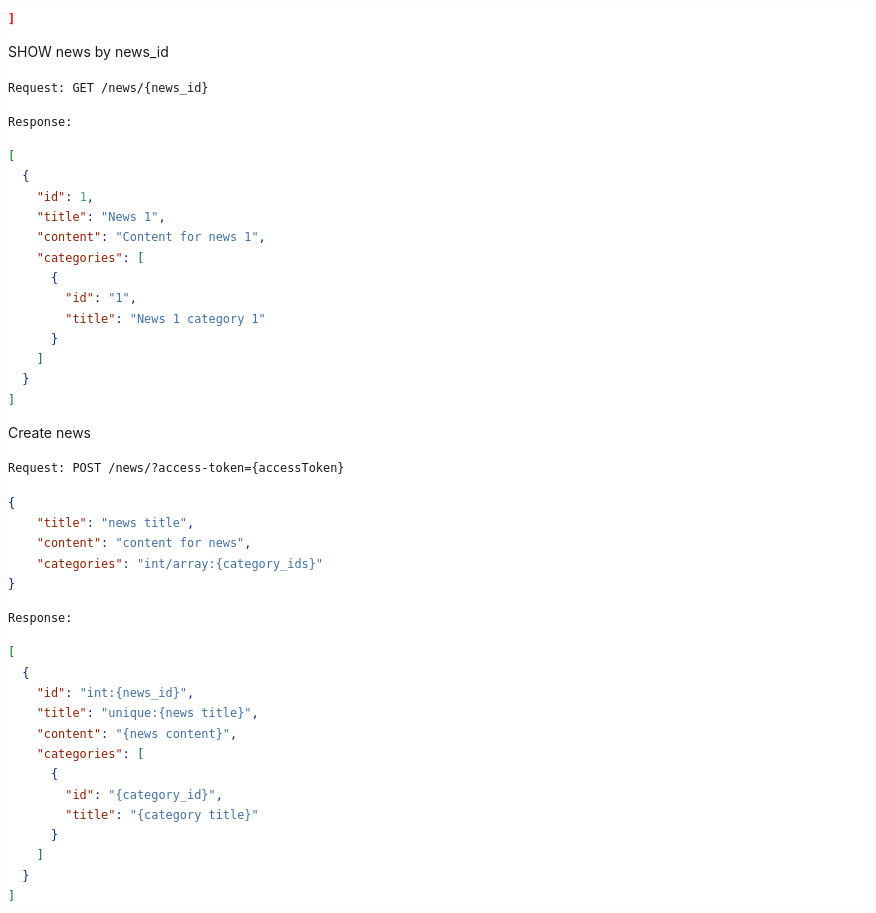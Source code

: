 ```JSON
]
```

SHOW news by news_id
```
Request: GET /news/{news_id}
```
```
Response:
```
```JSON
[
  {
    "id": 1,
    "title": "News 1",
    "content": "Content for news 1",
    "categories": [
      {
        "id": "1",
        "title": "News 1 category 1"
      }
    ]
  }
]
```

Create news
```
Request: POST /news/?access-token={accessToken}
```
```JSON
{    
    "title": "news title",
    "content": "content for news",
    "categories": "int/array:{category_ids}"    
}
```
```
Response:
```
```JSON
[
  {
    "id": "int:{news_id}",
    "title": "unique:{news title}",
    "content": "{news content}",
    "categories": [
      {
        "id": "{category_id}",
        "title": "{category title}"
      }
    ]
  }
]
```
